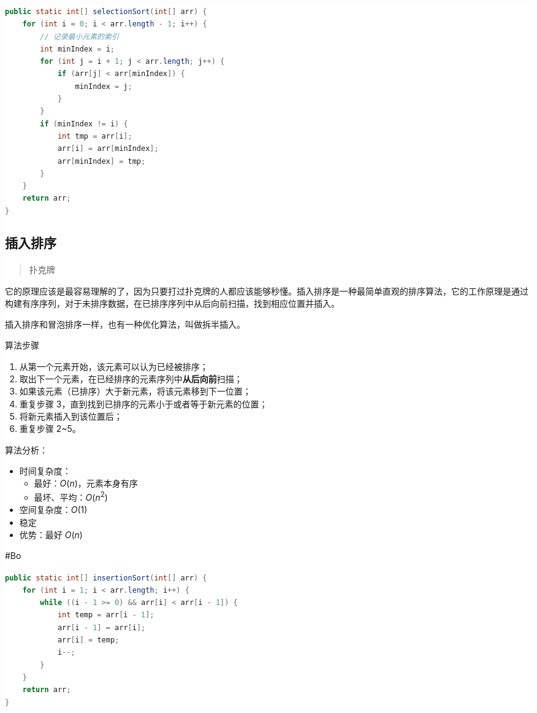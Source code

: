 ```java
public static int[] selectionSort(int[] arr) {
    for (int i = 0; i < arr.length - 1; i++) {
	    // 记录最小元素的索引
        int minIndex = i;
        for (int j = i + 1; j < arr.length; j++) {
            if (arr[j] < arr[minIndex]) {
                minIndex = j;
            }
        }
        if (minIndex != i) {
            int tmp = arr[i];
            arr[i] = arr[minIndex];
            arr[minIndex] = tmp;
        }
    }
    return arr;
}
```

## 插入排序

> 扑克牌

它的原理应该是最容易理解的了，因为只要打过扑克牌的人都应该能够秒懂。插入排序是一种最简单直观的排序算法，它的工作原理是通过构建有序序列，对于未排序数据，在已排序序列中从后向前扫描，找到相应位置并插入。

插入排序和冒泡排序一样，也有一种优化算法，叫做拆半插入。

算法步骤

1. 从第一个元素开始，该元素可以认为已经被排序；
2. 取出下一个元素，在已经排序的元素序列中**从后向前**扫描；
3. 如果该元素（已排序）大于新元素，将该元素移到下一位置；
4. 重复步骤 3，直到找到已排序的元素小于或者等于新元素的位置；
5. 将新元素插入到该位置后；
6. 重复步骤 2~5。

算法分析：

- 时间复杂度：
  - 最好：$O(n)$，元素本身有序
  - 最坏、平均：$O(n^2)$
- 空间复杂度：$O(1)$
- 稳定
- 优势：最好 $O(n)$

#Bo

```java
public static int[] insertionSort(int[] arr) {  
    for (int i = 1; i < arr.length; i++) {  
        while ((i - 1 >= 0) && arr[i] < arr[i - 1]) {  
            int temp = arr[i - 1];  
            arr[i - 1] = arr[i];  
            arr[i] = temp;  
            i--;  
        }  
    }  
    return arr;  
}
```
